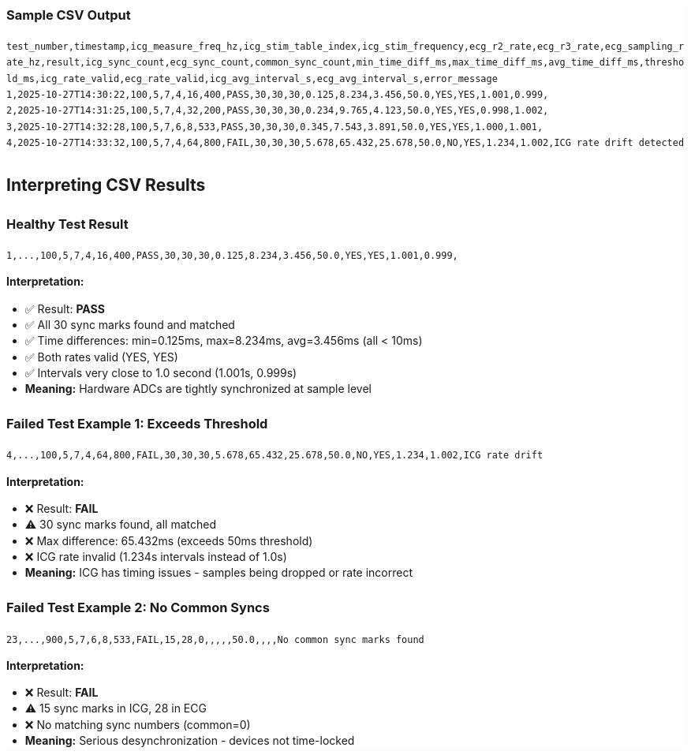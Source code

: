 ### Sample CSV Output

```csv
test_number,timestamp,icg_measure_freq_hz,icg_stim_table_index,icg_stim_frequency,ecg_r2_rate,ecg_r3_rate,ecg_sampling_rate_hz,result,icg_sync_count,ecg_sync_count,common_sync_count,min_time_diff_ms,max_time_diff_ms,avg_time_diff_ms,threshold_ms,icg_rate_valid,ecg_rate_valid,icg_avg_interval_s,ecg_avg_interval_s,error_message
1,2025-10-27T14:30:22,100,5,7,4,16,400,PASS,30,30,30,0.125,8.234,3.456,50.0,YES,YES,1.001,0.999,
2,2025-10-27T14:31:25,100,5,7,4,32,200,PASS,30,30,30,0.234,9.765,4.123,50.0,YES,YES,0.998,1.002,
3,2025-10-27T14:32:28,100,5,7,6,8,533,PASS,30,30,30,0.345,7.543,3.891,50.0,YES,YES,1.000,1.001,
4,2025-10-27T14:33:32,100,5,7,4,64,800,FAIL,30,30,30,5.678,65.432,25.678,50.0,NO,YES,1.234,1.002,ICG rate drift detected
```

## Interpreting CSV Results

### Healthy Test Result

```csv
1,...,100,5,7,4,16,400,PASS,30,30,30,0.125,8.234,3.456,50.0,YES,YES,1.001,0.999,
```

**Interpretation:**
- ✅ Result: **PASS**
- ✅ All 30 sync marks found and matched
- ✅ Time differences: min=0.125ms, max=8.234ms, avg=3.456ms (all < 10ms)
- ✅ Both rates valid (YES, YES)
- ✅ Intervals very close to 1.0 second (1.001s, 0.999s)
- **Meaning:** Hardware ADCs are tightly synchronized at sample level

### Failed Test Example 1: Exceeds Threshold

```csv
4,...,100,5,7,4,64,800,FAIL,30,30,30,5.678,65.432,25.678,50.0,NO,YES,1.234,1.002,ICG rate drift
```

**Interpretation:**
- ❌ Result: **FAIL**
- ⚠️ 30 sync marks found, all matched
- ❌ Max difference: 65.432ms (exceeds 50ms threshold)
- ❌ ICG rate invalid (1.234s intervals instead of 1.0s)
- **Meaning:** ICG has timing issues - samples being dropped or rate incorrect

### Failed Test Example 2: No Common Syncs

```csv
23,...,900,5,7,6,8,533,FAIL,15,28,0,,,,,50.0,,,,No common sync marks found
```

**Interpretation:**
- ❌ Result: **FAIL**
- ⚠️ 15 sync marks in ICG, 28 in ECG
- ❌ No matching sync numbers (common=0)
- **Meaning:** Serious desynchronization - devices not time-locked
